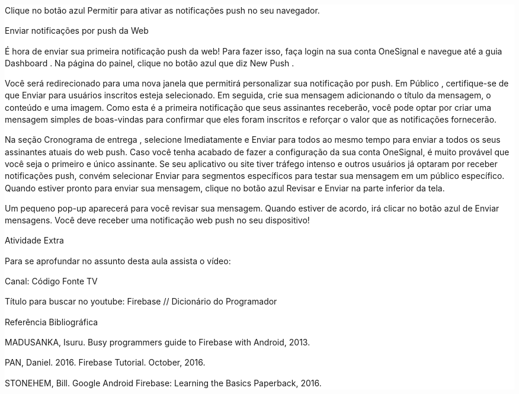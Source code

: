 

Clique no botão azul Permitir para ativar as notificações push no seu navegador.


Enviar notificações por push da Web


É hora de enviar sua primeira notificação push da web! Para fazer isso, faça login na sua conta OneSignal e navegue até a guia Dashboard . Na página do painel, clique no botão azul que diz New Push .


Você será redirecionado para uma nova janela que permitirá personalizar sua notificação por push. Em Público , certifique-se de que Enviar para usuários inscritos esteja selecionado. Em seguida, crie sua mensagem adicionando o título da mensagem, o conteúdo e uma imagem. Como esta é a primeira notificação que seus assinantes receberão, você pode optar por criar uma mensagem simples de boas-vindas para confirmar que eles foram inscritos e reforçar o valor que as notificações fornecerão.


Na seção Cronograma de entrega , selecione Imediatamente e Enviar para todos ao mesmo tempo para enviar a todos os seus assinantes atuais do web push. Caso você tenha acabado de fazer a configuração da sua conta OneSignal, é muito provável que você seja o primeiro e único assinante. Se seu aplicativo ou site tiver tráfego intenso e outros usuários já optaram por receber notificações push, convém selecionar Enviar para segmentos específicos para testar sua mensagem em um público específico. Quando estiver pronto para enviar sua mensagem, clique no botão azul Revisar e Enviar na parte inferior da tela.


Um pequeno pop-up aparecerá para você revisar sua mensagem. Quando estiver de acordo, irá clicar no botão azul de Enviar mensagens. Você deve receber uma notificação web push no seu dispositivo!








Atividade Extra



Para se aprofundar no assunto desta aula assista o vídeo:



Canal: Código Fonte TV


Título para buscar no youtube: Firebase // Dicionário do Programador








Referência Bibliográfica



MADUSANKA, Isuru. Busy programmers guide to Firebase with Android, 2013.


PAN, Daniel. 2016. Firebase Tutorial. October, 2016.

STONEHEM, Bill. Google Android Firebase: Learning the Basics Paperback, 2016.


